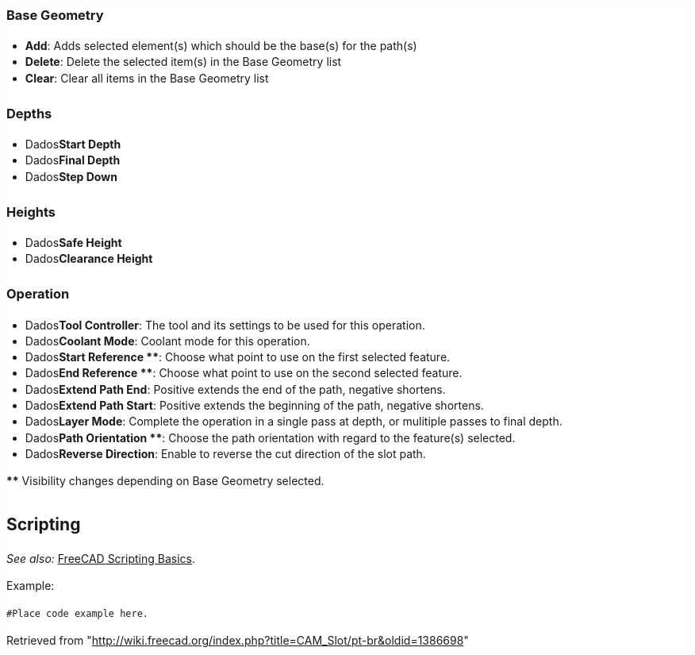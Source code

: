 ### Base Geometry

* **Add**: Adds selected element(s) which should be the base(s) for the path(s)
* **Delete**: Delete the selected item(s) in the Base Geometry list
* **Clear**: Clear all items in the Base Geometry list

### Depths

* Dados**Start Depth**
* Dados**Final Depth**
* Dados**Step Down**

### Heights

* Dados**Safe Height**
* Dados**Clearance Height**

### Operation

* Dados**Tool Controller**: The tool and its settings to be used for this operation.
* Dados**Coolant Mode**: Coolant mode for this operation.
* Dados**Start Reference \*\***: Choose what point to use on the first selected feature.
* Dados**End Reference \*\***: Choose what point to use on the second selected feature.
* Dados**Extend Path End**: Positive extends the end of the path, negative shortens.
* Dados**Extend Path Start**: Positive extends the beginning of the path, negative shortens.
* Dados**Layer Mode**: Complete the operation in a single pass at depth, or mulitiple passes to final depth.
* Dados**Path Orientation \*\***: Choose the path orientation with regard to the feature(s) selected.
* Dados**Reverse Direction**: Enable to reverse the cut direction of the slot path.

**\*\*** Visibility changes depending on Base Geometry selected.

## Scripting

*See also:* [FreeCAD Scripting Basics](/FreeCAD_Scripting_Basics "FreeCAD Scripting Basics").

Example:

```
#Place code example here.

```

Retrieved from "<http://wiki.freecad.org/index.php?title=CAM_Slot/pt-br&oldid=1386698>"